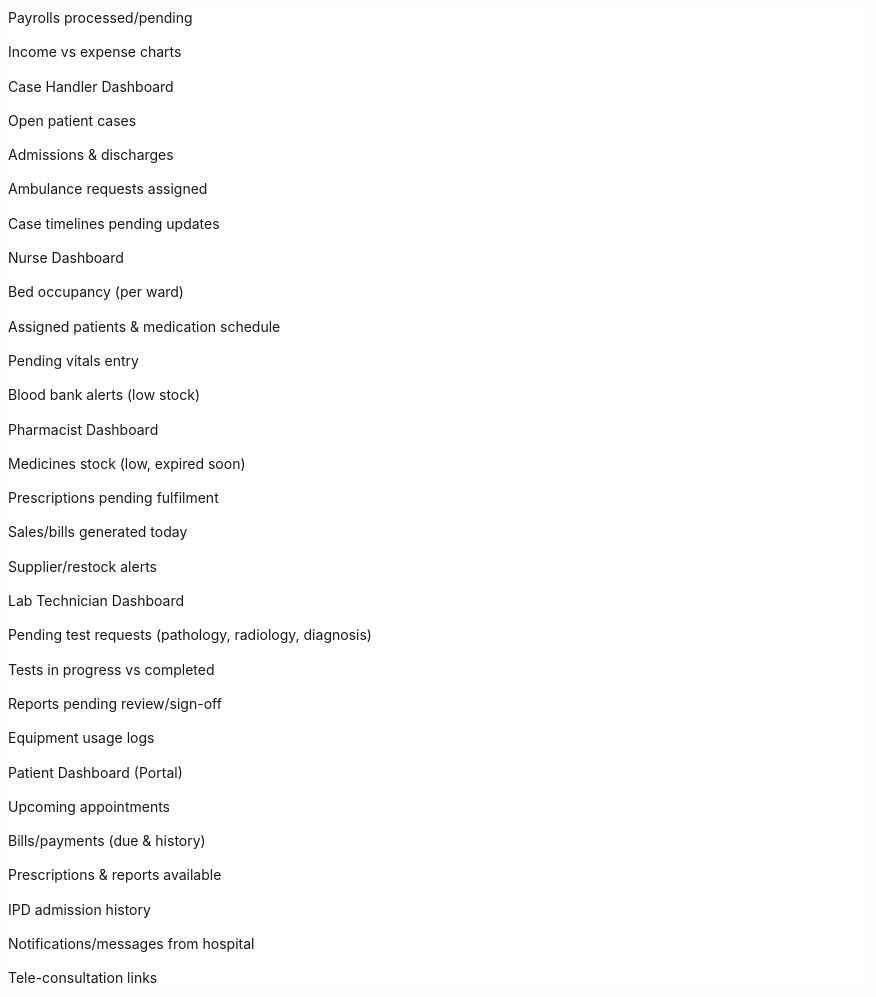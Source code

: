 Payrolls processed/pending

Income vs expense charts

Case Handler Dashboard

Open patient cases

Admissions & discharges

Ambulance requests assigned

Case timelines pending updates

Nurse Dashboard

Bed occupancy (per ward)

Assigned patients & medication schedule

Pending vitals entry

Blood bank alerts (low stock)

Pharmacist Dashboard

Medicines stock (low, expired soon)

Prescriptions pending fulfilment

Sales/bills generated today

Supplier/restock alerts

Lab Technician Dashboard

Pending test requests (pathology, radiology, diagnosis)

Tests in progress vs completed

Reports pending review/sign-off

Equipment usage logs

Patient Dashboard (Portal)

Upcoming appointments

Bills/payments (due & history)

Prescriptions & reports available

IPD admission history

Notifications/messages from hospital

Tele-consultation links